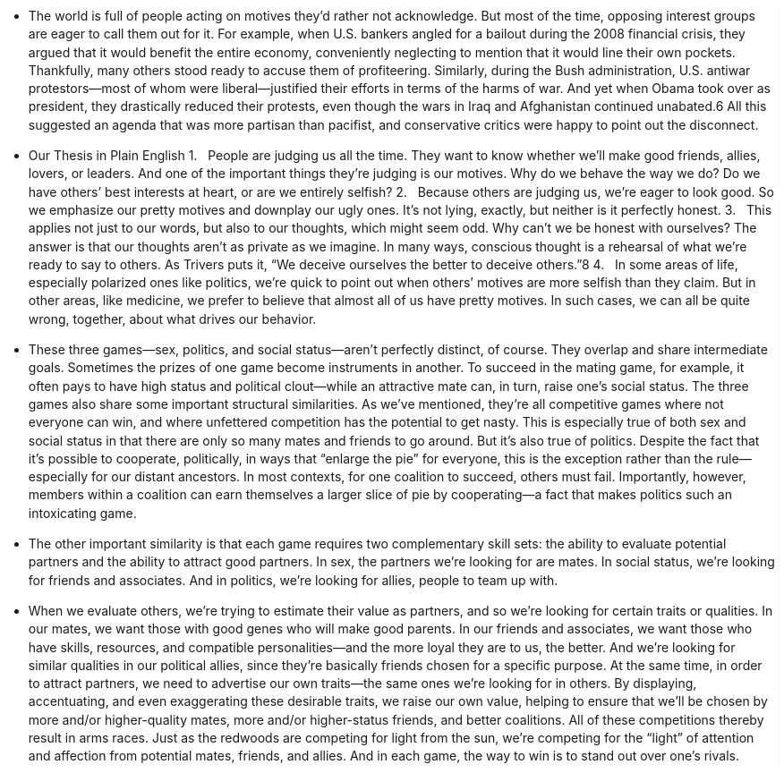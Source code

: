 - The world is full of people acting on motives they’d rather not acknowledge. But most of the time, opposing interest groups are eager to call them out for it. For example, when U.S. bankers angled for a bailout during the 2008 financial crisis, they argued that it would benefit the entire economy, conveniently neglecting to mention that it would line their own pockets. Thankfully, many others stood ready to accuse them of profiteering. Similarly, during the Bush administration, U.S. antiwar protestors—most of whom were liberal—justified their efforts in terms of the harms of war. And yet when Obama took over as president, they drastically reduced their protests, even though the wars in Iraq and Afghanistan continued unabated.6 All this suggested an agenda that was more partisan than pacifist, and conservative critics were happy to point out the disconnect.

- Our Thesis in Plain English 1.   People are judging us all the time. They want to know whether we’ll make good friends, allies, lovers, or leaders. And one of the important things they’re judging is our motives. Why do we behave the way we do? Do we have others’ best interests at heart, or are we entirely selfish? 2.   Because others are judging us, we’re eager to look good. So we emphasize our pretty motives and downplay our ugly ones. It’s not lying, exactly, but neither is it perfectly honest. 3.   This applies not just to our words, but also to our thoughts, which might seem odd. Why can’t we be honest with ourselves? The answer is that our thoughts aren’t as private as we imagine. In many ways, conscious thought is a rehearsal of what we’re ready to say to others. As Trivers puts it, “We deceive ourselves the better to deceive others.”8 4.   In some areas of life, especially polarized ones like politics, we’re quick to point out when others’ motives are more selfish than they claim. But in other areas, like medicine, we prefer to believe that almost all of us have pretty motives. In such cases, we can all be quite wrong, together, about what drives our behavior.
   
- These three games—sex, politics, and social status—aren’t perfectly distinct, of course. They overlap and share intermediate goals. Sometimes the prizes of one game become instruments in another. To succeed in the mating game, for example, it often pays to have high status and political clout—while an attractive mate can, in turn, raise one’s social status. The three games also share some important structural similarities. As we’ve mentioned, they’re all competitive games where not everyone can win, and where unfettered competition has the potential to get nasty. This is especially true of both sex and social status in that there are only so many mates and friends to go around. But it’s also true of politics. Despite the fact that it’s possible to cooperate, politically, in ways that “enlarge the pie” for everyone, this is the exception rather than the rule—especially for our distant ancestors. In most contexts, for one coalition to succeed, others must fail. Importantly, however, members within a coalition can earn themselves a larger slice of pie by cooperating—a fact that makes politics such an intoxicating game.
  
- The other important similarity is that each game requires two complementary skill sets: the ability to evaluate potential partners and the ability to attract good partners. In sex, the partners we’re looking for are mates. In social status, we’re looking for friends and associates. And in politics, we’re looking for allies, people to team up with.
  
- When we evaluate others, we’re trying to estimate their value as partners, and so we’re looking for certain traits or qualities. In our mates, we want those with good genes who will make good parents. In our friends and associates, we want those who have skills, resources, and compatible personalities—and the more loyal they are to us, the better. And we’re looking for similar qualities in our political allies, since they’re basically friends chosen for a specific purpose. At the same time, in order to attract partners, we need to advertise our own traits—the same ones we’re looking for in others. By displaying, accentuating, and even exaggerating these desirable traits, we raise our own value, helping to ensure that we’ll be chosen by more and/or higher-quality mates, more and/or higher-status friends, and better coalitions. All of these competitions thereby result in arms races. Just as the redwoods are competing for light from the sun, we’re competing for the “light” of attention and affection from potential mates, friends, and allies. And in each game, the way to win is to stand out over one’s rivals.
